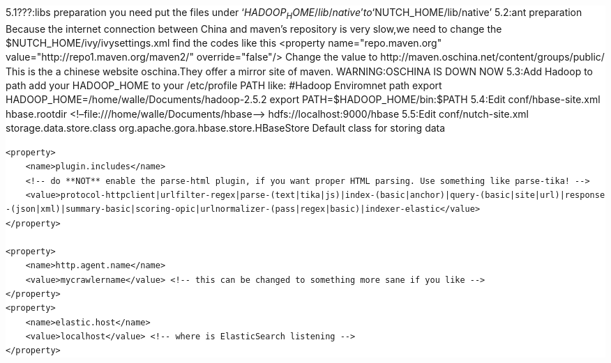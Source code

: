 5.1???:libs preparation
you need put the files under ‘$HADOOP_HOME/lib/native’ to ‘$NUTCH_HOME/lib/native’
5.2:ant preparation
Because the internet connection between China and maven’s repository is very slow,we need to change the $NUTCH_HOME/ivy/ivysettings.xml
find the codes like this
<property name="repo.maven.org"
    value="http://repo1.maven.org/maven2/"
    override="false"/>
Change the value to
http://maven.oschina.net/content/groups/public/
This is the a chinese website oschina.They offer a mirror site of maven.
WARNING:OSCHINA IS DOWN NOW
5.3:Add Hadoop to path
add your HADOOP_HOME to your /etc/profile PATH  like:
#Hadoop Enviromnet path
export HADOOP_HOME=/home/walle/Documents/hadoop-2.5.2
export PATH=$HADOOP_HOME/bin:$PATH
5.4:Edit conf/hbase-site.xml
<configuration>
    <property>
        <name>hbase.rootdir</name>
        <!–<value>file:///home/walle/Documents/hbase</value>–>
        <value>hdfs://localhost:9000/hbase</value>
    </property>
</configuration>
5.5:Edit conf/nutch-site.xml
<configuration>
    <property>
        <name>storage.data.store.class</name>
        <value>org.apache.gora.hbase.store.HBaseStore</value>
        <description>Default class for storing data</description>
    </property>

    <property>
        <name>plugin.includes</name>
        <!-- do **NOT** enable the parse-html plugin, if you want proper HTML parsing. Use something like parse-tika! -->
        <value>protocol-httpclient|urlfilter-regex|parse-(text|tika|js)|index-(basic|anchor)|query-(basic|site|url)|response-(json|xml)|summary-basic|scoring-opic|urlnormalizer-(pass|regex|basic)|indexer-elastic</value>
    </property>

    <property>
        <name>http.agent.name</name>
        <value>mycrawlername</value> <!-- this can be changed to something more sane if you like -->
    </property>
    <property>
        <name>elastic.host</name>
        <value>localhost</value> <!-- where is ElasticSearch listening -->
    </property>
 